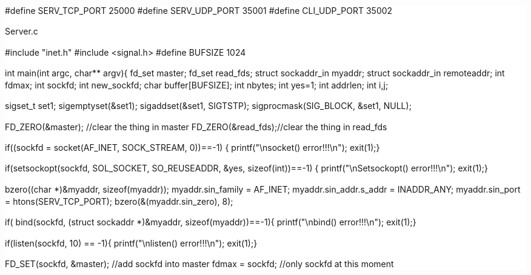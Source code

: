 #define SERV_TCP_PORT 25000
#define SERV_UDP_PORT 35001
#define CLI_UDP_PORT 35002

Server.c

#include "inet.h"
#include <signal.h>
#define BUFSIZE 1024

int main(int argc, char** argv){
fd_set master;
fd_set read_fds;
struct sockaddr_in myaddr;
struct sockaddr_in remoteaddr;
int fdmax;
int sockfd;
int new_sockfd;
char buffer[BUFSIZE];
int nbytes;
int yes=1;
int addrlen;
int i,j;

sigset_t set1;
sigemptyset(&set1);
sigaddset(&set1, SIGTSTP);
sigprocmask(SIG_BLOCK, &set1, NULL);

FD_ZERO(&master); //clear the thing in master
FD_ZERO(&read_fds);//clear the thing in read_fds

if((sockfd = socket(AF_INET, SOCK_STREAM, 0))==-1) {
		printf("\nsocket() error!!!\n");
		exit(1);}

if(setsockopt(sockfd, SOL_SOCKET, SO_REUSEADDR, &yes, sizeof(int))==-1)  {
		printf("\nSetsockopt() error!!!\n");
		exit(1);}

bzero((char *)&myaddr, sizeof(myaddr));
myaddr.sin_family = AF_INET;
myaddr.sin_addr.s_addr = INADDR_ANY;
myaddr.sin_port = htons(SERV_TCP_PORT);
bzero(&(myaddr.sin_zero), 8);

if( bind(sockfd, (struct sockaddr *)&myaddr, sizeof(myaddr))==-1){
		printf("\nbind() error!!!\n");
		exit(1);}

if(listen(sockfd, 10) == -1){
		printf("\nlisten() error!!!\n");
		exit(1);}

FD_SET(sockfd, &master); //add sockfd into master
fdmax = sockfd; //only sockfd at this moment
